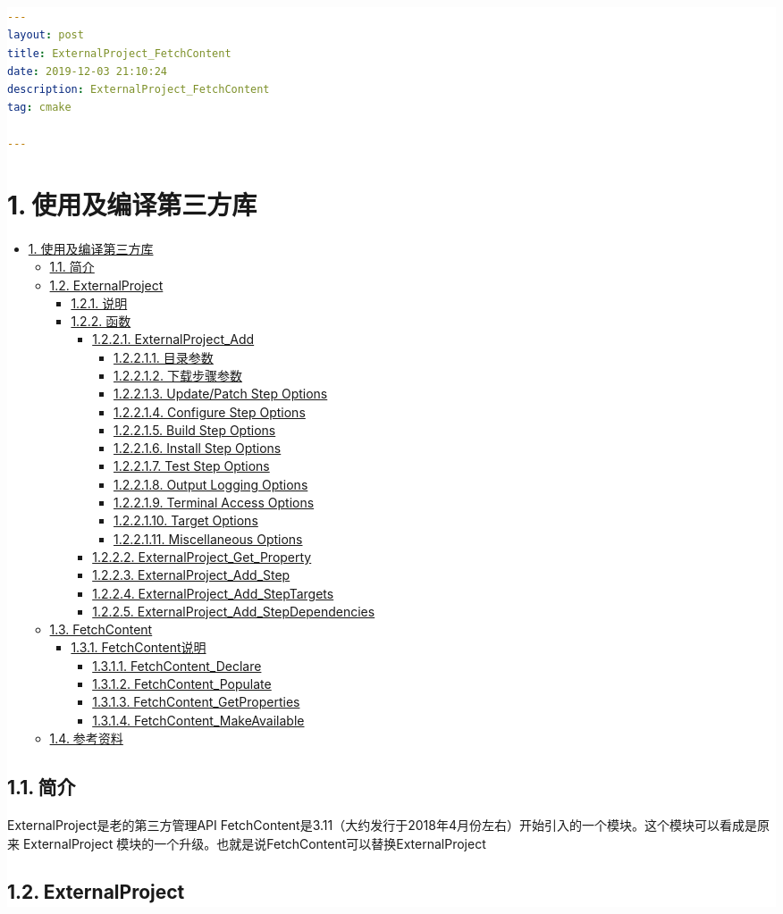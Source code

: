 ```yaml
---
layout: post
title: ExternalProject_FetchContent
date: 2019-12-03 21:10:24
description: ExternalProject_FetchContent
tag: cmake

---
```



# 1. 使用及编译第三方库

- [1. 使用及编译第三方库](#1-%e4%bd%bf%e7%94%a8%e5%8f%8a%e7%bc%96%e8%af%91%e7%ac%ac%e4%b8%89%e6%96%b9%e5%ba%93)
  - [1.1. 简介](#11-%e7%ae%80%e4%bb%8b)
  - [1.2. ExternalProject](#12-externalproject)
    - [1.2.1. 说明](#121-%e8%af%b4%e6%98%8e)
    - [1.2.2. 函数](#122-%e5%87%bd%e6%95%b0)
      - [1.2.2.1. ExternalProject_Add](#1221-externalprojectadd)
        - [1.2.2.1.1. 目录参数](#12211-%e7%9b%ae%e5%bd%95%e5%8f%82%e6%95%b0)
        - [1.2.2.1.2. 下载步骤参数](#12212-%e4%b8%8b%e8%bd%bd%e6%ad%a5%e9%aa%a4%e5%8f%82%e6%95%b0)
        - [1.2.2.1.3. Update/Patch Step Options](#12213-updatepatch-step-options)
        - [1.2.2.1.4. Configure Step Options](#12214-configure-step-options)
        - [1.2.2.1.5. Build Step Options](#12215-build-step-options)
        - [1.2.2.1.6. Install Step Options](#12216-install-step-options)
        - [1.2.2.1.7. Test Step Options](#12217-test-step-options)
        - [1.2.2.1.8. Output Logging Options](#12218-output-logging-options)
        - [1.2.2.1.9. Terminal Access Options](#12219-terminal-access-options)
        - [1.2.2.1.10. Target Options](#122110-target-options)
        - [1.2.2.1.11. Miscellaneous Options](#122111-miscellaneous-options)
      - [1.2.2.2. ExternalProject_Get_Property](#1222-externalprojectgetproperty)
      - [1.2.2.3. ExternalProject_Add_Step](#1223-externalprojectaddstep)
      - [1.2.2.4. ExternalProject_Add_StepTargets](#1224-externalprojectaddsteptargets)
      - [1.2.2.5. ExternalProject_Add_StepDependencies](#1225-externalprojectaddstepdependencies)
  - [1.3. FetchContent](#13-fetchcontent)
    - [1.3.1. FetchContent说明](#131-fetchcontent%e8%af%b4%e6%98%8e)
      - [1.3.1.1. FetchContent_Declare](#1311-fetchcontentdeclare)
      - [1.3.1.2. FetchContent_Populate](#1312-fetchcontentpopulate)
      - [1.3.1.3. FetchContent_GetProperties](#1313-fetchcontentgetproperties)
      - [1.3.1.4. FetchContent_MakeAvailable](#1314-fetchcontentmakeavailable)
  - [1.4. 参考资料](#14-%e5%8f%82%e8%80%83%e8%b5%84%e6%96%99)

## 1.1. 简介

ExternalProject是老的第三方管理API
FetchContent是3.11（大约发行于2018年4月份左右）开始引入的一个模块。这个模块可以看成是原来 ExternalProject 模块的一个升级。也就是说FetchContent可以替换ExternalProject

## 1.2. ExternalProject
